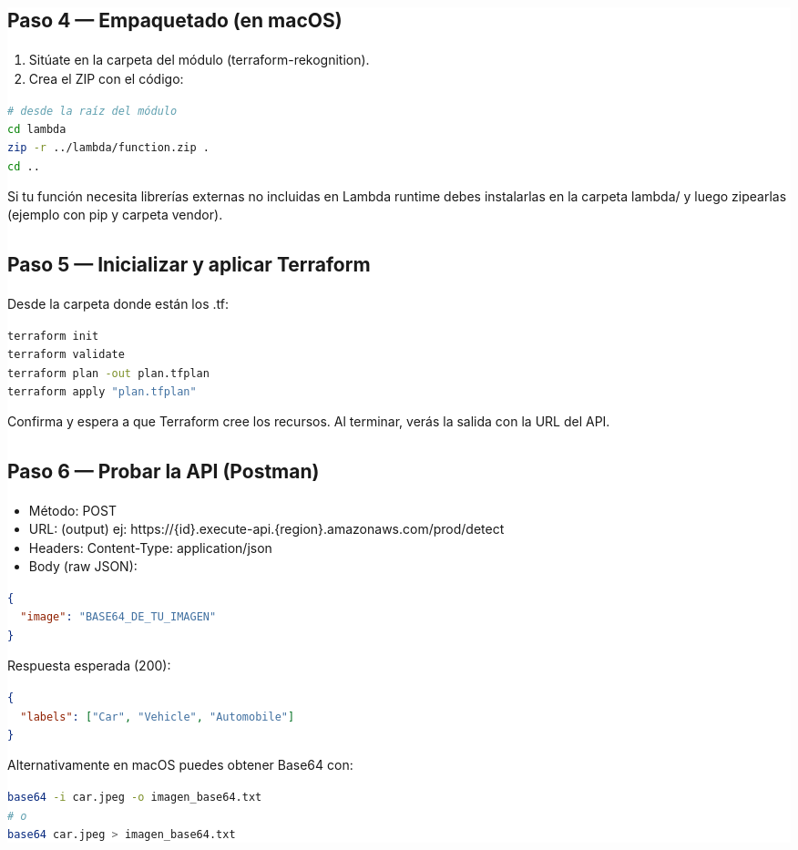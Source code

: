 ## Paso 4 — Empaquetado (en macOS)

1. Sitúate en la carpeta del módulo (terraform-rekognition).
2. Crea el ZIP con el código:

```bash
# desde la raíz del módulo
cd lambda
zip -r ../lambda/function.zip .
cd ..
```

Si tu función necesita librerías externas no incluidas en Lambda runtime debes instalarlas en la carpeta lambda/ y luego zipearlas (ejemplo con pip y carpeta vendor).

## Paso 5 — Inicializar y aplicar Terraform

Desde la carpeta donde están los .tf:

```bash
terraform init
terraform validate
terraform plan -out plan.tfplan
terraform apply "plan.tfplan"
```

Confirma y espera a que Terraform cree los recursos. Al terminar, verás la salida con la URL del API.

## Paso 6 — Probar la API (Postman)

- Método: POST
- URL: (output) ej: https://{id}.execute-api.{region}.amazonaws.com/prod/detect
- Headers: Content-Type: application/json
- Body (raw JSON):

```json
{
  "image": "BASE64_DE_TU_IMAGEN"
}
```

Respuesta esperada (200):

```json
{
  "labels": ["Car", "Vehicle", "Automobile"]
}
```

Alternativamente en macOS puedes obtener Base64 con:

```bash
base64 -i car.jpeg -o imagen_base64.txt
# o
base64 car.jpeg > imagen_base64.txt
```
